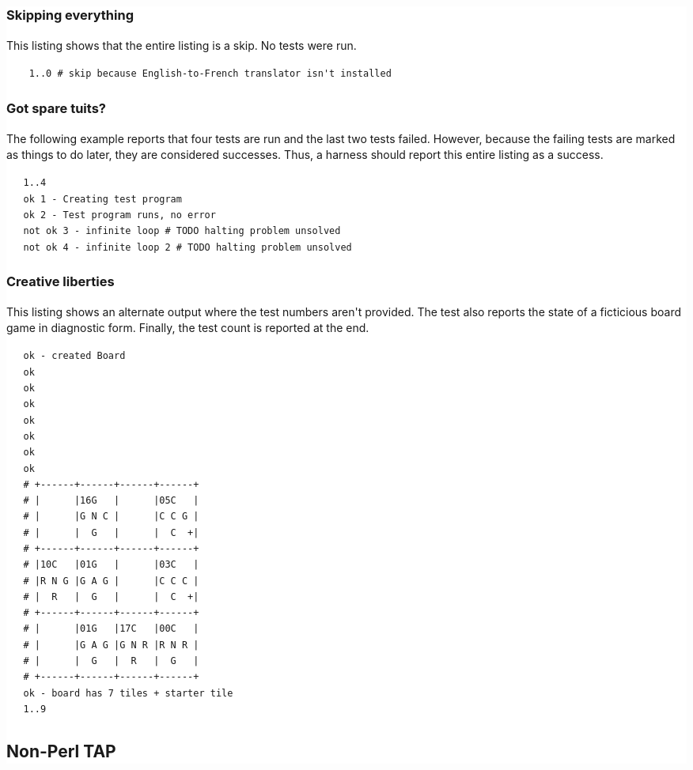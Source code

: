 ### Skipping everything
This listing shows that the entire listing is a skip. No tests were run.

```
    1..0 # skip because English-to-French translator isn't installed
```

### Got spare tuits?
The following example reports that four tests are run and the last two tests failed. However, because the failing tests are marked as things to do later, they are considered successes. Thus, a harness should report this entire listing as a success.

```
   1..4
   ok 1 - Creating test program
   ok 2 - Test program runs, no error
   not ok 3 - infinite loop # TODO halting problem unsolved
   not ok 4 - infinite loop 2 # TODO halting problem unsolved
```

### Creative liberties
This listing shows an alternate output where the test numbers aren't provided. The test also reports the state of a ficticious board game in diagnostic form. Finally, the test count is reported at the end.

```
   ok - created Board
   ok
   ok
   ok
   ok
   ok
   ok
   ok
   # +------+------+------+------+
   # |      |16G   |      |05C   |
   # |      |G N C |      |C C G |
   # |      |  G   |      |  C  +|
   # +------+------+------+------+
   # |10C   |01G   |      |03C   |
   # |R N G |G A G |      |C C C |
   # |  R   |  G   |      |  C  +|
   # +------+------+------+------+
   # |      |01G   |17C   |00C   |
   # |      |G A G |G N R |R N R |
   # |      |  G   |  R   |  G   |
   # +------+------+------+------+
   ok - board has 7 tiles + starter tile
   1..9
```

## Non-Perl TAP
